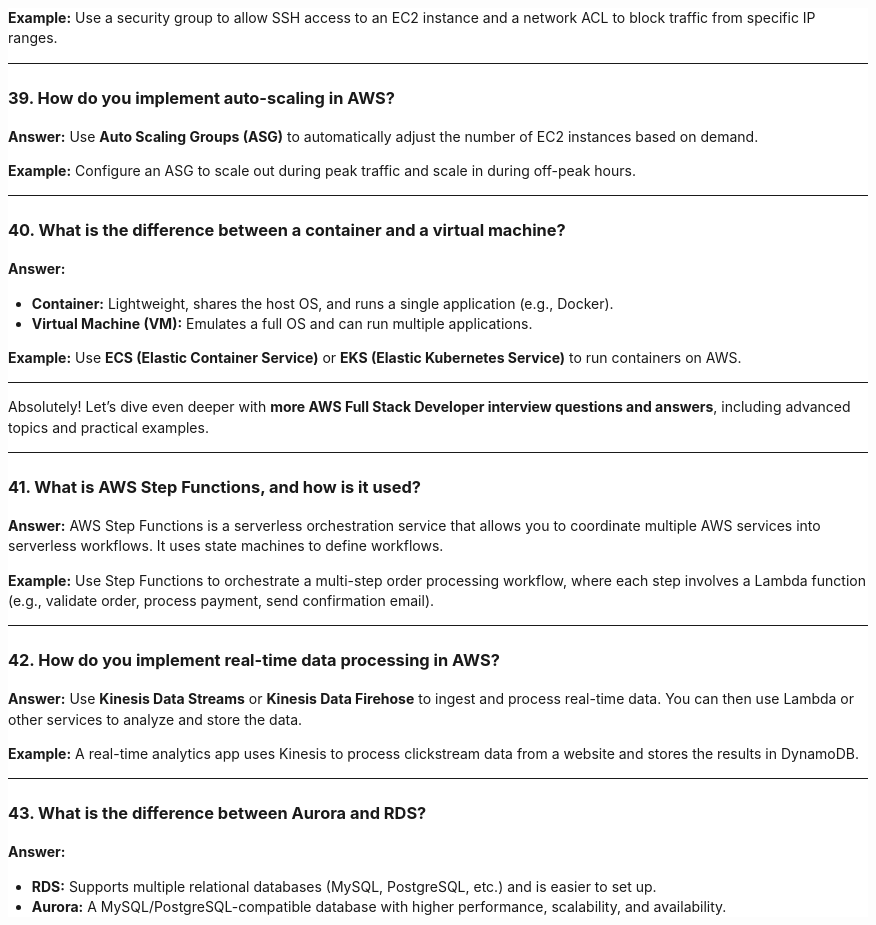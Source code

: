 **Example:** Use a security group to allow SSH access to an EC2 instance and a network ACL to block traffic from specific IP ranges.

---

### **39. How do you implement auto-scaling in AWS?**
**Answer:**
Use **Auto Scaling Groups (ASG)** to automatically adjust the number of EC2 instances based on demand.

**Example:** Configure an ASG to scale out during peak traffic and scale in during off-peak hours.

---

### **40. What is the difference between a container and a virtual machine?**
**Answer:**
- **Container:** Lightweight, shares the host OS, and runs a single application (e.g., Docker).
- **Virtual Machine (VM):** Emulates a full OS and can run multiple applications.

**Example:** Use **ECS (Elastic Container Service)** or **EKS (Elastic Kubernetes Service)** to run containers on AWS.

---
Absolutely! Let’s dive even deeper with **more AWS Full Stack Developer interview questions and answers**, including advanced topics and practical examples.

---

### **41. What is AWS Step Functions, and how is it used?**
**Answer:**
AWS Step Functions is a serverless orchestration service that allows you to coordinate multiple AWS services into serverless workflows. It uses state machines to define workflows.

**Example:** Use Step Functions to orchestrate a multi-step order processing workflow, where each step involves a Lambda function (e.g., validate order, process payment, send confirmation email).

---

### **42. How do you implement real-time data processing in AWS?**
**Answer:**
Use **Kinesis Data Streams** or **Kinesis Data Firehose** to ingest and process real-time data. You can then use Lambda or other services to analyze and store the data.

**Example:** A real-time analytics app uses Kinesis to process clickstream data from a website and stores the results in DynamoDB.

---

### **43. What is the difference between Aurora and RDS?**
**Answer:**
- **RDS:** Supports multiple relational databases (MySQL, PostgreSQL, etc.) and is easier to set up.
- **Aurora:** A MySQL/PostgreSQL-compatible database with higher performance, scalability, and availability.
